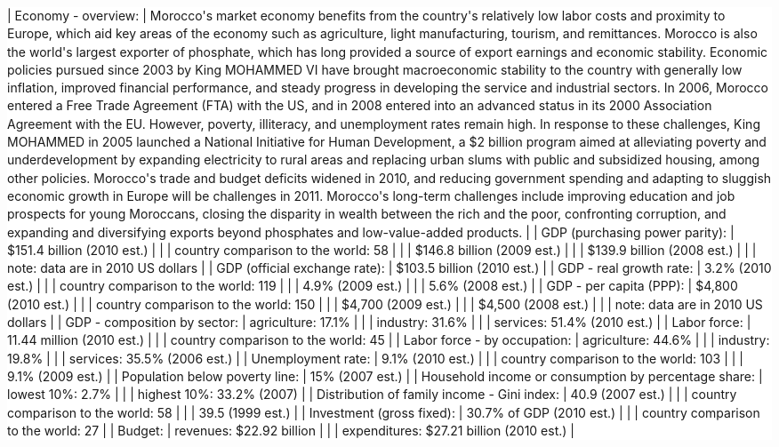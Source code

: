 | Economy - overview: | Morocco's market economy benefits from the country's relatively low labor costs and proximity to Europe, which aid key areas of the economy such as agriculture, light manufacturing, tourism, and remittances. Morocco is also the world's largest exporter of phosphate, which has long provided a source of export earnings and economic stability. Economic policies pursued since 2003 by King MOHAMMED VI have brought macroeconomic stability to the country with generally low inflation, improved financial performance, and steady progress in developing the service and industrial sectors. In 2006, Morocco entered a Free Trade Agreement (FTA) with the US, and in 2008 entered into an advanced status in its 2000 Association Agreement with the EU. However, poverty, illiteracy, and unemployment rates remain high. In response to these challenges, King MOHAMMED in 2005 launched a National Initiative for Human Development, a $2 billion program aimed at alleviating poverty and underdevelopment by expanding electricity to rural areas and replacing urban slums with public and subsidized housing, among other policies. Morocco's trade and budget deficits widened in 2010, and reducing government spending and adapting to sluggish economic growth in Europe will be challenges in 2011. Morocco's long-term challenges include improving education and job prospects for young Moroccans, closing the disparity in wealth between the rich and the poor, confronting corruption, and expanding and diversifying exports beyond phosphates and low-value-added products. |
| GDP (purchasing power parity): | $151.4 billion (2010 est.) |
| | country comparison to the world: 58 |
| | $146.8 billion (2009 est.) |
| | $139.9 billion (2008 est.) |
| | note: data are in 2010 US dollars |
| GDP (official exchange rate): | $103.5 billion (2010 est.) |
| GDP - real growth rate: | 3.2% (2010 est.) |
| | country comparison to the world: 119 |
| | 4.9% (2009 est.) |
| | 5.6% (2008 est.) |
| GDP - per capita (PPP): | $4,800 (2010 est.) |
| | country comparison to the world: 150 |
| | $4,700 (2009 est.) |
| | $4,500 (2008 est.) |
| | note: data are in 2010 US dollars |
| GDP - composition by sector: | agriculture: 17.1% |
| | industry: 31.6% |
| | services: 51.4% (2010 est.) |
| Labor force: | 11.44 million (2010 est.) |
| | country comparison to the world: 45 |
| Labor force - by occupation: | agriculture: 44.6% |
| | industry: 19.8% |
| | services: 35.5% (2006 est.) |
| Unemployment rate: | 9.1% (2010 est.) |
| | country comparison to the world: 103 |
| | 9.1% (2009 est.) |
| Population below poverty line: | 15% (2007 est.) |
| Household income or consumption by percentage share: | lowest 10%: 2.7% |
| | highest 10%: 33.2% (2007) |
| Distribution of family income - Gini index: | 40.9 (2007 est.) |
| | country comparison to the world: 58 |
| | 39.5 (1999 est.) |
| Investment (gross fixed): | 30.7% of GDP (2010 est.) |
| | country comparison to the world: 27 |
| Budget: | revenues: $22.92 billion |
| | expenditures: $27.21 billion (2010 est.) |